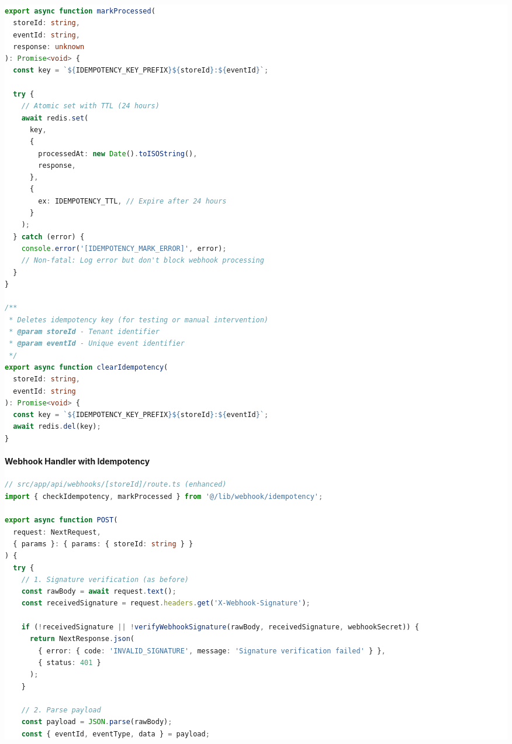 ```typescript
export async function markProcessed(
  storeId: string,
  eventId: string,
  response: unknown
): Promise<void> {
  const key = `${IDEMPOTENCY_KEY_PREFIX}${storeId}:${eventId}`;
  
  try {
    // Atomic set with TTL (24 hours)
    await redis.set(
      key,
      {
        processedAt: new Date().toISOString(),
        response,
      },
      {
        ex: IDEMPOTENCY_TTL, // Expire after 24 hours
      }
    );
  } catch (error) {
    console.error('[IDEMPOTENCY_MARK_ERROR]', error);
    // Non-fatal: Log error but don't block webhook processing
  }
}

/**
 * Deletes idempotency key (for testing or manual intervention)
 * @param storeId - Tenant identifier
 * @param eventId - Unique event identifier
 */
export async function clearIdempotency(
  storeId: string,
  eventId: string
): Promise<void> {
  const key = `${IDEMPOTENCY_KEY_PREFIX}${storeId}:${eventId}`;
  await redis.del(key);
}
```

#### Webhook Handler with Idempotency

```typescript
// src/app/api/webhooks/[storeId]/route.ts (enhanced)
import { checkIdempotency, markProcessed } from '@/lib/webhook/idempotency';

export async function POST(
  request: NextRequest,
  { params }: { params: { storeId: string } }
) {
  try {
    // 1. Signature verification (as before)
    const rawBody = await request.text();
    const receivedSignature = request.headers.get('X-Webhook-Signature');
    
    if (!receivedSignature || !verifyWebhookSignature(rawBody, receivedSignature, webhookSecret)) {
      return NextResponse.json(
        { error: { code: 'INVALID_SIGNATURE', message: 'Signature verification failed' } },
        { status: 401 }
      );
    }

    // 2. Parse payload
    const payload = JSON.parse(rawBody);
    const { eventId, eventType, data } = payload;
```